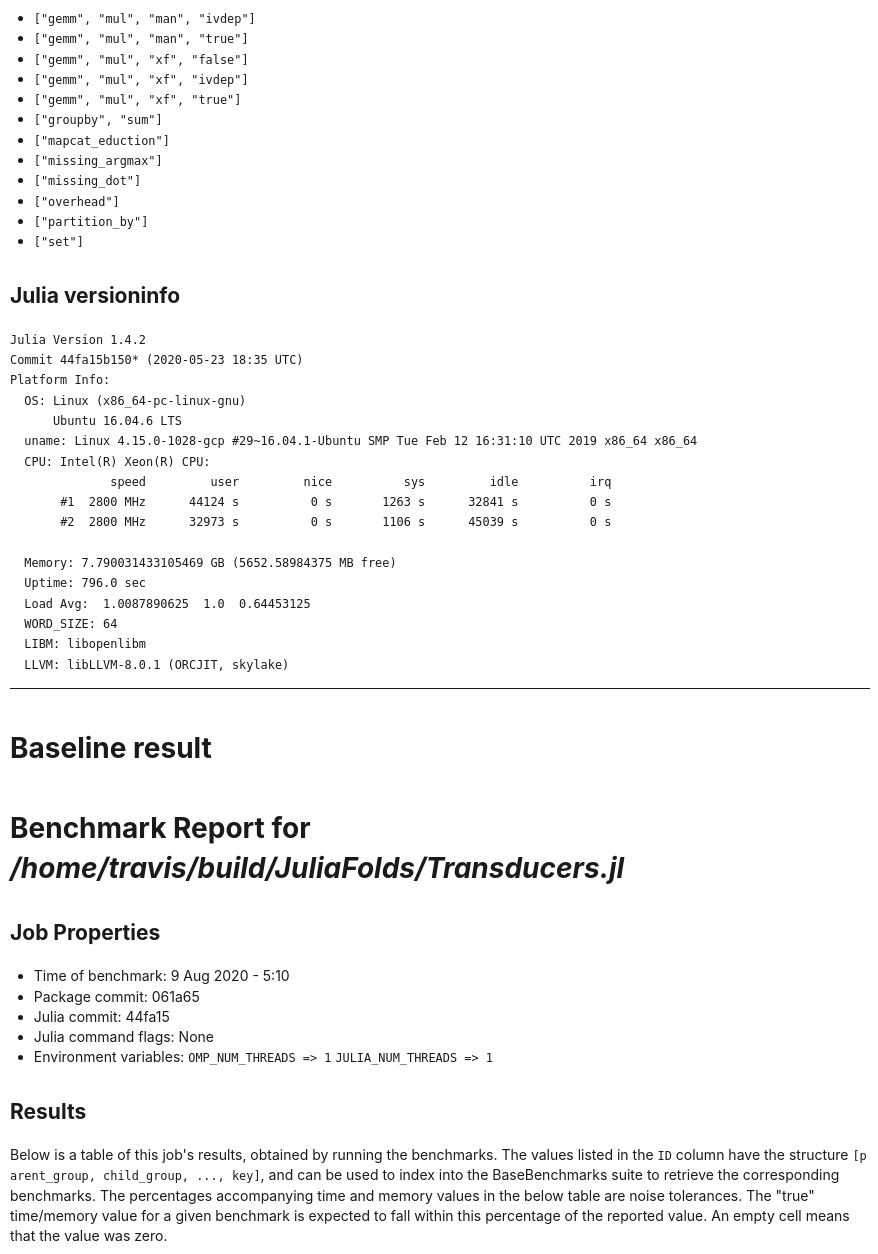 - `["gemm", "mul", "man", "ivdep"]`
- `["gemm", "mul", "man", "true"]`
- `["gemm", "mul", "xf", "false"]`
- `["gemm", "mul", "xf", "ivdep"]`
- `["gemm", "mul", "xf", "true"]`
- `["groupby", "sum"]`
- `["mapcat_eduction"]`
- `["missing_argmax"]`
- `["missing_dot"]`
- `["overhead"]`
- `["partition_by"]`
- `["set"]`

## Julia versioninfo
```
Julia Version 1.4.2
Commit 44fa15b150* (2020-05-23 18:35 UTC)
Platform Info:
  OS: Linux (x86_64-pc-linux-gnu)
      Ubuntu 16.04.6 LTS
  uname: Linux 4.15.0-1028-gcp #29~16.04.1-Ubuntu SMP Tue Feb 12 16:31:10 UTC 2019 x86_64 x86_64
  CPU: Intel(R) Xeon(R) CPU: 
              speed         user         nice          sys         idle          irq
       #1  2800 MHz      44124 s          0 s       1263 s      32841 s          0 s
       #2  2800 MHz      32973 s          0 s       1106 s      45039 s          0 s
       
  Memory: 7.790031433105469 GB (5652.58984375 MB free)
  Uptime: 796.0 sec
  Load Avg:  1.0087890625  1.0  0.64453125
  WORD_SIZE: 64
  LIBM: libopenlibm
  LLVM: libLLVM-8.0.1 (ORCJIT, skylake)
```

---
# Baseline result
# Benchmark Report for */home/travis/build/JuliaFolds/Transducers.jl*

## Job Properties
* Time of benchmark: 9 Aug 2020 - 5:10
* Package commit: 061a65
* Julia commit: 44fa15
* Julia command flags: None
* Environment variables: `OMP_NUM_THREADS => 1` `JULIA_NUM_THREADS => 1`

## Results
Below is a table of this job's results, obtained by running the benchmarks.
The values listed in the `ID` column have the structure `[parent_group, child_group, ..., key]`, and can be used to
index into the BaseBenchmarks suite to retrieve the corresponding benchmarks.
The percentages accompanying time and memory values in the below table are noise tolerances. The "true"
time/memory value for a given benchmark is expected to fall within this percentage of the reported value.
An empty cell means that the value was zero.
